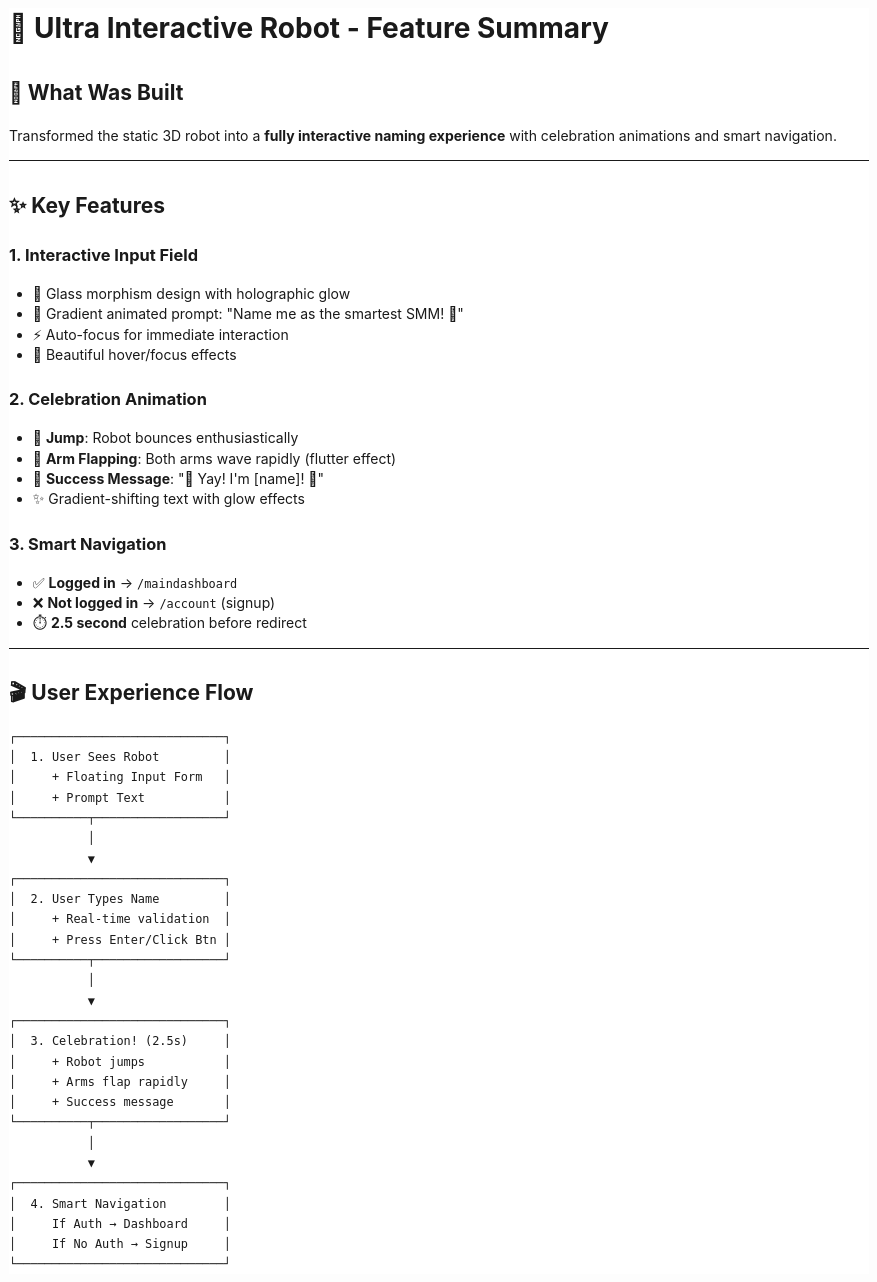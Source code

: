 # 🤖 Ultra Interactive Robot - Feature Summary

## 🎯 What Was Built

Transformed the static 3D robot into a **fully interactive naming experience** with celebration animations and smart navigation.

---

## ✨ Key Features

### **1. Interactive Input Field**
- 💎 Glass morphism design with holographic glow
- 🌈 Gradient animated prompt: "Name me as the smartest SMM! 🚀"
- ⚡ Auto-focus for immediate interaction
- 🎨 Beautiful hover/focus effects

### **2. Celebration Animation**
- 🦘 **Jump**: Robot bounces enthusiastically
- 👋 **Arm Flapping**: Both arms wave rapidly (flutter effect)
- 🎉 **Success Message**: "🎉 Yay! I'm [name]! 🎉"
- ✨ Gradient-shifting text with glow effects

### **3. Smart Navigation**
- ✅ **Logged in** → `/maindashboard`
- ❌ **Not logged in** → `/account` (signup)
- ⏱️ **2.5 second** celebration before redirect

---

## 🎬 User Experience Flow

```
┌─────────────────────────────┐
│  1. User Sees Robot         │
│     + Floating Input Form   │
│     + Prompt Text           │
└──────────┬──────────────────┘
           │
           ▼
┌─────────────────────────────┐
│  2. User Types Name         │
│     + Real-time validation  │
│     + Press Enter/Click Btn │
└──────────┬──────────────────┘
           │
           ▼
┌─────────────────────────────┐
│  3. Celebration! (2.5s)     │
│     + Robot jumps           │
│     + Arms flap rapidly     │
│     + Success message       │
└──────────┬──────────────────┘
           │
           ▼
┌─────────────────────────────┐
│  4. Smart Navigation        │
│     If Auth → Dashboard     │
│     If No Auth → Signup     │
└─────────────────────────────┘
```